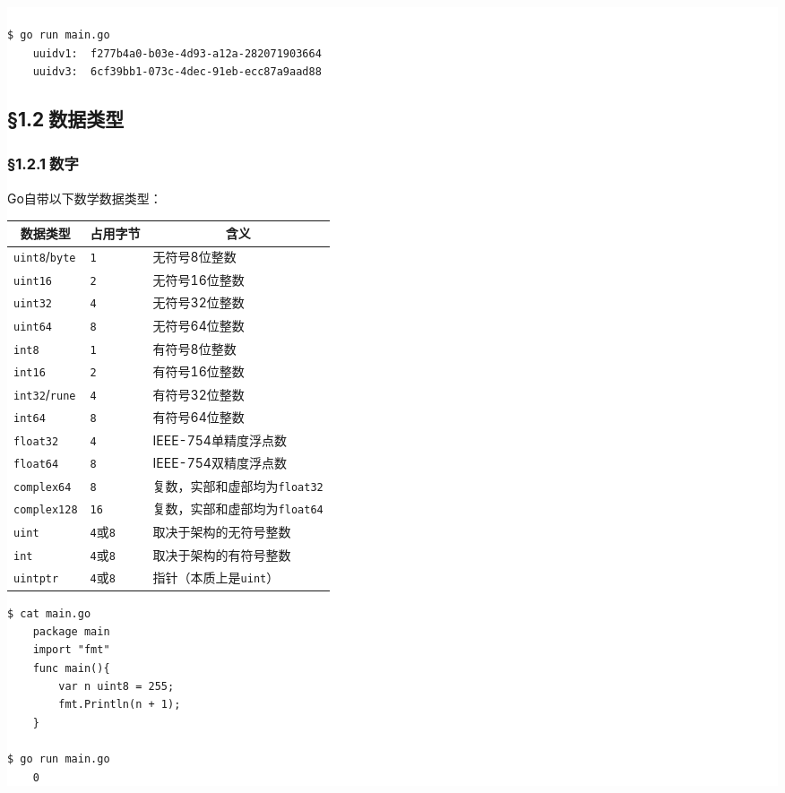 ```shell

$ go run main.go
	uuidv1:  f277b4a0-b03e-4d93-a12a-282071903664
	uuidv3:  6cf39bb1-073c-4dec-91eb-ecc87a9aad88
```

## §1.2 数据类型

### §1.2.1 数字

Go自带以下数学数据类型：

| 数据类型           | 占用字节    | 含义                  |
| -------------- | ------- | ------------------- |
| `uint8`/`byte` | `1`     | 无符号8位整数             |
| `uint16`       | `2`     | 无符号16位整数            |
| `uint32`       | `4`     | 无符号32位整数            |
| `uint64`       | `8`     | 无符号64位整数            |
| `int8`         | `1`     | 有符号8位整数             |
| `int16`        | `2`     | 有符号16位整数            |
| `int32`/`rune` | `4`     | 有符号32位整数            |
| `int64`        | `8`     | 有符号64位整数            |
| `float32`      | `4`     | IEEE-754单精度浮点数      |
| `float64`      | `8`     | IEEE-754双精度浮点数      |
| `complex64`    | `8`     | 复数，实部和虚部均为`float32` |
| `complex128`   | `16`    | 复数，实部和虚部均为`float64` |
| `uint`         | `4`或`8` | 取决于架构的无符号整数         |
| `int`          | `4`或`8` | 取决于架构的有符号整数         |
| `uintptr`      | `4`或`8` | 指针（本质上是`uint`）      |

```shell
$ cat main.go
	package main
	import "fmt"
	func main(){
	    var n uint8 = 255;
	    fmt.Println(n + 1);
	}

$ go run main.go
	0
```

